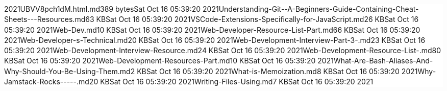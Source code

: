 2021</td><td></td></tr><tr class="odd"><td></td><td><span class="name">UBVV8pch1dM.html.md</span></td><td>389 bytes</td><td>Sat Oct 16 05:39:20 2021</td><td></td></tr><tr class="even"><td></td><td><span class="name">Understanding-Git--A-Beginners-Guide-Containing-Cheat-Sheets---Resources.md</span></td><td>63 KB</td><td>Sat Oct 16 05:39:20 2021</td><td></td></tr><tr class="odd"><td></td><td><span class="name">VSCode-Extensions-Specifically-for-JavaScript.md</span></td><td>26 KB</td><td>Sat Oct 16 05:39:20 2021</td><td></td></tr><tr class="even"><td></td><td><span class="name">Web-Dev.md</span></td><td>10 KB</td><td>Sat Oct 16 05:39:20 2021</td><td></td></tr><tr class="odd"><td></td><td><span class="name">Web-Developer-Resource-List-Part.md</span></td><td>66 KB</td><td>Sat Oct 16 05:39:20 2021</td><td></td></tr><tr class="even"><td></td><td><span class="name">Web-Developer-s-Technical.md</span></td><td>20 KB</td><td>Sat Oct 16 05:39:20 2021</td><td></td></tr><tr class="odd"><td></td><td><span class="name">Web-Development-Interview-Part-3-.md</span></td><td>23 KB</td><td>Sat Oct 16 05:39:20 2021</td><td></td></tr><tr class="even"><td></td><td><span class="name">Web-Development-Interview-Resource.md</span></td><td>24 KB</td><td>Sat Oct 16 05:39:20 2021</td><td></td></tr><tr class="odd"><td></td><td><span class="name">Web-Development-Resource-List-.md</span></td><td>80 KB</td><td>Sat Oct 16 05:39:20 2021</td><td></td></tr><tr class="even"><td></td><td><span class="name">Web-Development-Resources-Part.md</span></td><td>10 KB</td><td>Sat Oct 16 05:39:20 2021</td><td></td></tr><tr class="odd"><td></td><td><span class="name">What-Are-Bash-Aliases-And-Why-Should-You-Be-Using-Them.md</span></td><td>2 KB</td><td>Sat Oct 16 05:39:20 2021</td><td></td></tr><tr class="even"><td></td><td><span class="name">What-is-Memoization.md</span></td><td>8 KB</td><td>Sat Oct 16 05:39:20 2021</td><td></td></tr><tr class="odd"><td></td><td><span class="name">Why-Jamstack-Rocks-----.md</span></td><td>20 KB</td><td>Sat Oct 16 05:39:20 2021</td><td></td></tr><tr class="even"><td></td><td><span class="name">Writing-Files-Using.md</span></td><td>7 KB</td><td>Sat Oct 16 05:39:20 2021</td><td></td></tr></tbody></table>
